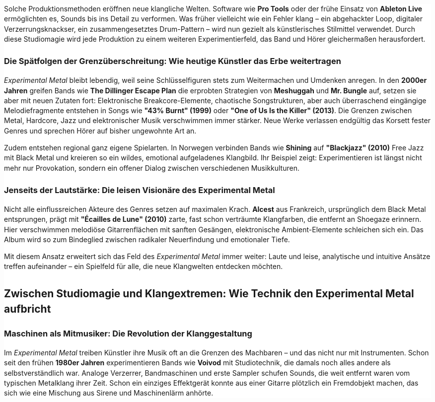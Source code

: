 Solche Produktionsmethoden eröffnen neue klangliche Welten. Software wie **Pro Tools** oder der
frühe Einsatz von **Ableton Live** ermöglichten es, Sounds bis ins Detail zu verformen. Was früher
vielleicht wie ein Fehler klang – ein abgehackter Loop, digitaler Verzerrungsknackser, ein
zusammengesetztes Drum-Pattern – wird nun gezielt als künstlerisches Stilmittel verwendet. Durch
diese Studiomagie wird jede Produktion zu einem weiteren Experimentierfeld, das Band und Hörer
gleichermaßen herausfordert.

### Die Spätfolgen der Grenzüberschreitung: Wie heutige Künstler das Erbe weitertragen

_Experimental Metal_ bleibt lebendig, weil seine Schlüsselfiguren stets zum Weitermachen und
Umdenken anregen. In den **2000er Jahren** greifen Bands wie **The Dillinger Escape Plan** die
erprobten Strategien von **Meshuggah** und **Mr. Bungle** auf, setzen sie aber mit neuen Zutaten
fort: Elektronische Breakcore-Elemente, chaotische Songstrukturen, aber auch überraschend eingängige
Melodiefragmente entstehen in Songs wie **"43% Burnt" (1999)** oder **"One of Us Is the Killer"
(2013)**. Die Grenzen zwischen Metal, Hardcore, Jazz und elektronischer Musik verschwimmen immer
stärker. Neue Werke verlassen endgültig das Korsett fester Genres und sprechen Hörer auf bisher
ungewohnte Art an.

Zudem entstehen regional ganz eigene Spielarten. In Norwegen verbinden Bands wie **Shining** auf
**"Blackjazz" (2010)** Free Jazz mit Black Metal und kreieren so ein wildes, emotional aufgeladenes
Klangbild. Ihr Beispiel zeigt: Experimentieren ist längst nicht mehr nur Provokation, sondern ein
offener Dialog zwischen verschiedenen Musikkulturen.

### Jenseits der Lautstärke: Die leisen Visionäre des Experimental Metal

Nicht alle einflussreichen Akteure des Genres setzen auf maximalen Krach. **Alcest** aus Frankreich,
ursprünglich dem Black Metal entsprungen, prägt mit **"Écailles de Lune" (2010)** zarte, fast schon
verträumte Klangfarben, die entfernt an Shoegaze erinnern. Hier verschwimmen melodiöse
Gitarrenflächen mit sanften Gesängen, elektronische Ambient-Elemente schleichen sich ein. Das Album
wird so zum Bindeglied zwischen radikaler Neuerfindung und emotionaler Tiefe.

Mit diesem Ansatz erweitert sich das Feld des _Experimental Metal_ immer weiter: Laute und leise,
analytische und intuitive Ansätze treffen aufeinander – ein Spielfeld für alle, die neue Klangwelten
entdecken möchten.

## Zwischen Studiomagie und Klangextremen: Wie Technik den Experimental Metal aufbricht

### Maschinen als Mitmusiker: Die Revolution der Klanggestaltung

Im _Experimental Metal_ treiben Künstler ihre Musik oft an die Grenzen des Machbaren – und das nicht
nur mit Instrumenten. Schon seit den frühen **1980er Jahren** experimentieren Bands wie **Voivod**
mit Studiotechnik, die damals noch alles andere als selbstverständlich war. Analoge Verzerrer,
Bandmaschinen und erste Sampler schufen Sounds, die weit entfernt waren vom typischen Metalklang
ihrer Zeit. Schon ein einziges Effektgerät konnte aus einer Gitarre plötzlich ein Fremdobjekt
machen, das sich wie eine Mischung aus Sirene und Maschinenlärm anhörte.
